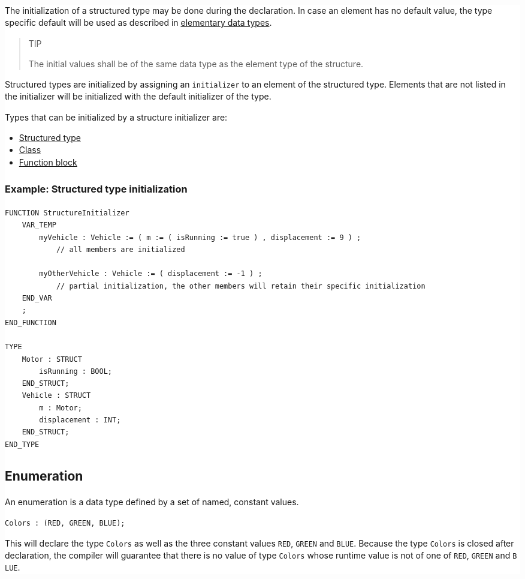 The initialization of a structured type may be done during the declaration. In case an element has no default value, the type specific default will be used as described in [elementary data types](#supported-elementary-data-types).

> TIP
>
> The initial values shall be of the same data type as the element type of the structure.

Structured types are initialized by assigning an `initializer` to an element of the structured type. Elements that are not listed in the initializer will be initialized with the default initializer of the type.

Types that can be initialized by a structure initializer are:

- [Structured type](#structured-type)
- [Class](./01_program-structure/2_program-organization-unit.md#class-declaration)
- [Function block](./01_program-structure/2_program-organization-unit.md#function-block-declaration)

### Example: Structured type initialization

```iecst
FUNCTION StructureInitializer
    VAR_TEMP
        myVehicle : Vehicle := ( m := ( isRunning := true ) , displacement := 9 ) ;
            // all members are initialized

        myOtherVehicle : Vehicle := ( displacement := -1 ) ;
            // partial initialization, the other members will retain their specific initialization
    END_VAR
    ;
END_FUNCTION

TYPE
    Motor : STRUCT
        isRunning : BOOL;
    END_STRUCT;
    Vehicle : STRUCT
        m : Motor;
        displacement : INT;
    END_STRUCT;
END_TYPE
```

## Enumeration

An enumeration is a data type defined by a set of named, constant values.

```iecst
Colors : (RED, GREEN, BLUE);
```

This will declare the type `Colors` as well as the three constant values `RED`, `GREEN` and `BLUE`. Because the type `Colors` is closed after declaration, the compiler will guarantee that there is no value of type `Colors` whose runtime value is not of one of `RED`, `GREEN` and `BLUE`.
